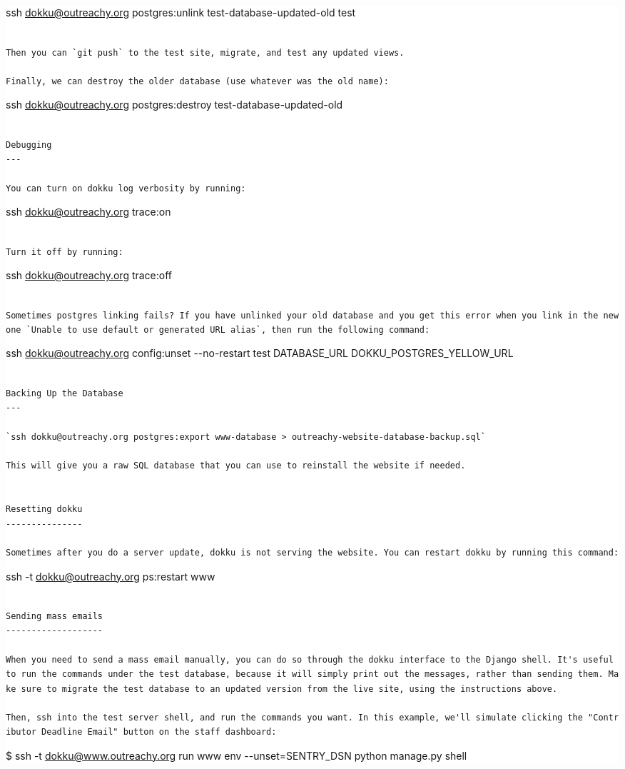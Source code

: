 ```
```
ssh dokku@outreachy.org postgres:unlink test-database-updated-old test
```

Then you can `git push` to the test site, migrate, and test any updated views.

Finally, we can destroy the older database (use whatever was the old name):
```
ssh dokku@outreachy.org postgres:destroy test-database-updated-old
```

Debugging
---

You can turn on dokku log verbosity by running:

```
ssh dokku@outreachy.org trace:on
```

Turn it off by running:

```
ssh dokku@outreachy.org trace:off
```

Sometimes postgres linking fails? If you have unlinked your old database and you get this error when you link in the new one `Unable to use default or generated URL alias`, then run the following command:

```
ssh dokku@outreachy.org config:unset --no-restart test DATABASE_URL DOKKU_POSTGRES_YELLOW_URL
```

Backing Up the Database
---

`ssh dokku@outreachy.org postgres:export www-database > outreachy-website-database-backup.sql`

This will give you a raw SQL database that you can use to reinstall the website if needed.


Resetting dokku
---------------

Sometimes after you do a server update, dokku is not serving the website. You can restart dokku by running this command:

```
ssh -t dokku@outreachy.org ps:restart www
```

Sending mass emails
-------------------

When you need to send a mass email manually, you can do so through the dokku interface to the Django shell. It's useful to run the commands under the test database, because it will simply print out the messages, rather than sending them. Make sure to migrate the test database to an updated version from the live site, using the instructions above.

Then, ssh into the test server shell, and run the commands you want. In this example, we'll simulate clicking the "Contributor Deadline Email" button on the staff dashboard:

```
$ ssh -t dokku@www.outreachy.org run www env --unset=SENTRY_DSN python manage.py shell